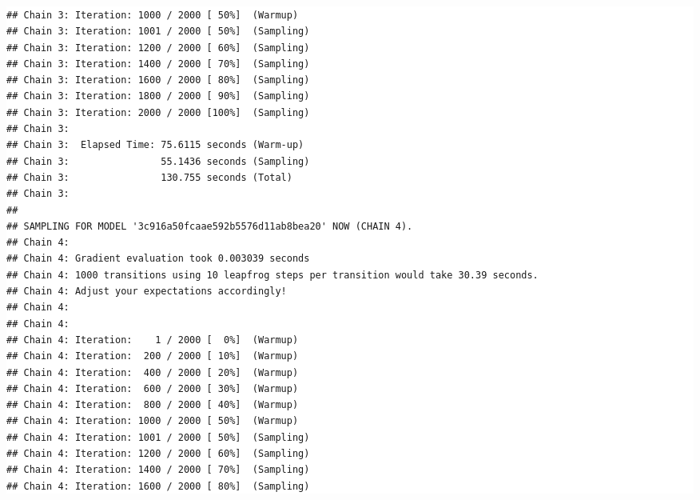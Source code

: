     ## Chain 3: Iteration: 1000 / 2000 [ 50%]  (Warmup)
    ## Chain 3: Iteration: 1001 / 2000 [ 50%]  (Sampling)
    ## Chain 3: Iteration: 1200 / 2000 [ 60%]  (Sampling)
    ## Chain 3: Iteration: 1400 / 2000 [ 70%]  (Sampling)
    ## Chain 3: Iteration: 1600 / 2000 [ 80%]  (Sampling)
    ## Chain 3: Iteration: 1800 / 2000 [ 90%]  (Sampling)
    ## Chain 3: Iteration: 2000 / 2000 [100%]  (Sampling)
    ## Chain 3: 
    ## Chain 3:  Elapsed Time: 75.6115 seconds (Warm-up)
    ## Chain 3:                55.1436 seconds (Sampling)
    ## Chain 3:                130.755 seconds (Total)
    ## Chain 3: 
    ## 
    ## SAMPLING FOR MODEL '3c916a50fcaae592b5576d11ab8bea20' NOW (CHAIN 4).
    ## Chain 4: 
    ## Chain 4: Gradient evaluation took 0.003039 seconds
    ## Chain 4: 1000 transitions using 10 leapfrog steps per transition would take 30.39 seconds.
    ## Chain 4: Adjust your expectations accordingly!
    ## Chain 4: 
    ## Chain 4: 
    ## Chain 4: Iteration:    1 / 2000 [  0%]  (Warmup)
    ## Chain 4: Iteration:  200 / 2000 [ 10%]  (Warmup)
    ## Chain 4: Iteration:  400 / 2000 [ 20%]  (Warmup)
    ## Chain 4: Iteration:  600 / 2000 [ 30%]  (Warmup)
    ## Chain 4: Iteration:  800 / 2000 [ 40%]  (Warmup)
    ## Chain 4: Iteration: 1000 / 2000 [ 50%]  (Warmup)
    ## Chain 4: Iteration: 1001 / 2000 [ 50%]  (Sampling)
    ## Chain 4: Iteration: 1200 / 2000 [ 60%]  (Sampling)
    ## Chain 4: Iteration: 1400 / 2000 [ 70%]  (Sampling)
    ## Chain 4: Iteration: 1600 / 2000 [ 80%]  (Sampling)